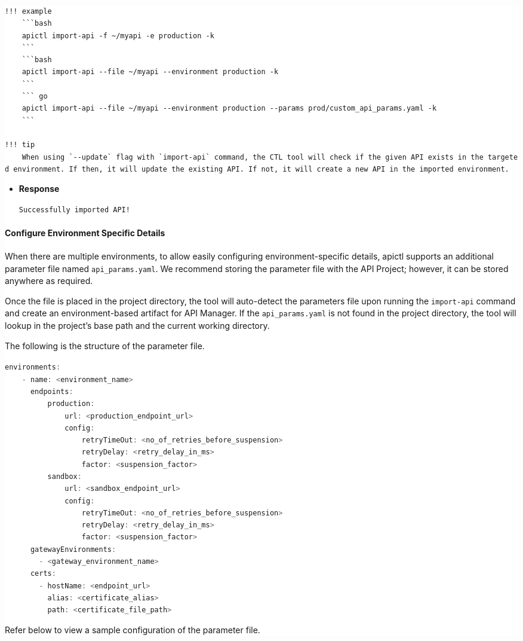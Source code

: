     !!! example
        ```bash
        apictl import-api -f ~/myapi -e production -k
        ```
        ```bash
        apictl import-api --file ~/myapi --environment production -k
        ```    
        ``` go
        apictl import-api --file ~/myapi --environment production --params prod/custom_api_params.yaml -k 
        ```
        
    !!! tip
        When using `--update` flag with `import-api` command, the CTL tool will check if the given API exists in the targeted environment. If then, it will update the existing API. If not, it will create a new API in the imported environment. 

       
-   **Response**
    ``` bash
    Successfully imported API!
    ```

#### Configure Environment Specific Details
When there are multiple environments, to allow easily configuring environment-specific details, apictl supports an additional parameter file named `api_params.yaml`. We recommend storing the parameter file with the API Project; however, it can be stored anywhere as required. 

Once the file is placed in the project directory, the tool will auto-detect the parameters file upon running the `import-api` command and create an environment-based artifact for API Manager. If the `api_params.yaml` is not found in the project directory, the tool will lookup in the project’s base path and the current working directory. 

The following is the structure of the parameter file.

```go
environments:
    - name: <environment_name>
      endpoints:
          production:
              url: <production_endpoint_url>
              config:
                  retryTimeOut: <no_of_retries_before_suspension>
                  retryDelay: <retry_delay_in_ms>
                  factor: <suspension_factor>
          sandbox:
              url: <sandbox_endpoint_url>
              config:
                  retryTimeOut: <no_of_retries_before_suspension>
                  retryDelay: <retry_delay_in_ms>
                  factor: <suspension_factor>
      gatewayEnvironments:
        - <gateway_environment_name>           
      certs:
        - hostName: <endpoint_url>
          alias: <certificate_alias>
          path: <certificate_file_path>
```
Refer below to view a sample configuration of the parameter file.
